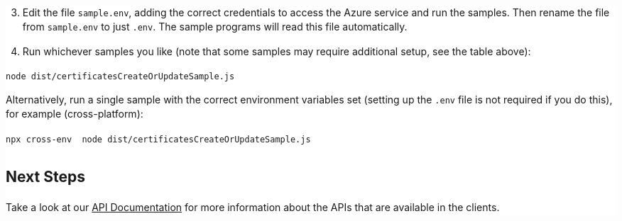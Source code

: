 3. Edit the file `sample.env`, adding the correct credentials to access the Azure service and run the samples. Then rename the file from `sample.env` to just `.env`. The sample programs will read this file automatically.

4. Run whichever samples you like (note that some samples may require additional setup, see the table above):

```bash
node dist/certificatesCreateOrUpdateSample.js
```

Alternatively, run a single sample with the correct environment variables set (setting up the `.env` file is not required if you do this), for example (cross-platform):

```bash
npx cross-env  node dist/certificatesCreateOrUpdateSample.js
```

## Next Steps

Take a look at our [API Documentation][apiref] for more information about the APIs that are available in the clients.

[certificatescreateorupdatesample]: https://github.com/Azure/azure-sdk-for-js/blob/main/sdk/appcontainers/arm-appcontainers/samples/v1/typescript/src/certificatesCreateOrUpdateSample.ts
[certificatesdeletesample]: https://github.com/Azure/azure-sdk-for-js/blob/main/sdk/appcontainers/arm-appcontainers/samples/v1/typescript/src/certificatesDeleteSample.ts
[certificatesgetsample]: https://github.com/Azure/azure-sdk-for-js/blob/main/sdk/appcontainers/arm-appcontainers/samples/v1/typescript/src/certificatesGetSample.ts
[certificateslistsample]: https://github.com/Azure/azure-sdk-for-js/blob/main/sdk/appcontainers/arm-appcontainers/samples/v1/typescript/src/certificatesListSample.ts
[certificatesupdatesample]: https://github.com/Azure/azure-sdk-for-js/blob/main/sdk/appcontainers/arm-appcontainers/samples/v1/typescript/src/certificatesUpdateSample.ts
[containerappsauthconfigscreateorupdatesample]: https://github.com/Azure/azure-sdk-for-js/blob/main/sdk/appcontainers/arm-appcontainers/samples/v1/typescript/src/containerAppsAuthConfigsCreateOrUpdateSample.ts
[containerappsauthconfigsdeletesample]: https://github.com/Azure/azure-sdk-for-js/blob/main/sdk/appcontainers/arm-appcontainers/samples/v1/typescript/src/containerAppsAuthConfigsDeleteSample.ts
[containerappsauthconfigsgetsample]: https://github.com/Azure/azure-sdk-for-js/blob/main/sdk/appcontainers/arm-appcontainers/samples/v1/typescript/src/containerAppsAuthConfigsGetSample.ts
[containerappsauthconfigslistbycontainerappsample]: https://github.com/Azure/azure-sdk-for-js/blob/main/sdk/appcontainers/arm-appcontainers/samples/v1/typescript/src/containerAppsAuthConfigsListByContainerAppSample.ts
[containerappscreateorupdatesample]: https://github.com/Azure/azure-sdk-for-js/blob/main/sdk/appcontainers/arm-appcontainers/samples/v1/typescript/src/containerAppsCreateOrUpdateSample.ts
[containerappsdeletesample]: https://github.com/Azure/azure-sdk-for-js/blob/main/sdk/appcontainers/arm-appcontainers/samples/v1/typescript/src/containerAppsDeleteSample.ts
[containerappsgetsample]: https://github.com/Azure/azure-sdk-for-js/blob/main/sdk/appcontainers/arm-appcontainers/samples/v1/typescript/src/containerAppsGetSample.ts
[containerappslistbyresourcegroupsample]: https://github.com/Azure/azure-sdk-for-js/blob/main/sdk/appcontainers/arm-appcontainers/samples/v1/typescript/src/containerAppsListByResourceGroupSample.ts
[containerappslistbysubscriptionsample]: https://github.com/Azure/azure-sdk-for-js/blob/main/sdk/appcontainers/arm-appcontainers/samples/v1/typescript/src/containerAppsListBySubscriptionSample.ts
[containerappslistcustomhostnameanalysissample]: https://github.com/Azure/azure-sdk-for-js/blob/main/sdk/appcontainers/arm-appcontainers/samples/v1/typescript/src/containerAppsListCustomHostNameAnalysisSample.ts
[containerappslistsecretssample]: https://github.com/Azure/azure-sdk-for-js/blob/main/sdk/appcontainers/arm-appcontainers/samples/v1/typescript/src/containerAppsListSecretsSample.ts
[containerappsrevisionreplicasgetreplicasample]: https://github.com/Azure/azure-sdk-for-js/blob/main/sdk/appcontainers/arm-appcontainers/samples/v1/typescript/src/containerAppsRevisionReplicasGetReplicaSample.ts
[containerappsrevisionreplicaslistreplicassample]: https://github.com/Azure/azure-sdk-for-js/blob/main/sdk/appcontainers/arm-appcontainers/samples/v1/typescript/src/containerAppsRevisionReplicasListReplicasSample.ts
[containerappsrevisionsactivaterevisionsample]: https://github.com/Azure/azure-sdk-for-js/blob/main/sdk/appcontainers/arm-appcontainers/samples/v1/typescript/src/containerAppsRevisionsActivateRevisionSample.ts
[containerappsrevisionsdeactivaterevisionsample]: https://github.com/Azure/azure-sdk-for-js/blob/main/sdk/appcontainers/arm-appcontainers/samples/v1/typescript/src/containerAppsRevisionsDeactivateRevisionSample.ts
[containerappsrevisionsgetrevisionsample]: https://github.com/Azure/azure-sdk-for-js/blob/main/sdk/appcontainers/arm-appcontainers/samples/v1/typescript/src/containerAppsRevisionsGetRevisionSample.ts
[containerappsrevisionslistrevisionssample]: https://github.com/Azure/azure-sdk-for-js/blob/main/sdk/appcontainers/arm-appcontainers/samples/v1/typescript/src/containerAppsRevisionsListRevisionsSample.ts
[containerappsrevisionsrestartrevisionsample]: https://github.com/Azure/azure-sdk-for-js/blob/main/sdk/appcontainers/arm-appcontainers/samples/v1/typescript/src/containerAppsRevisionsRestartRevisionSample.ts
[containerappssourcecontrolscreateorupdatesample]: https://github.com/Azure/azure-sdk-for-js/blob/main/sdk/appcontainers/arm-appcontainers/samples/v1/typescript/src/containerAppsSourceControlsCreateOrUpdateSample.ts
[containerappssourcecontrolsdeletesample]: https://github.com/Azure/azure-sdk-for-js/blob/main/sdk/appcontainers/arm-appcontainers/samples/v1/typescript/src/containerAppsSourceControlsDeleteSample.ts
[containerappssourcecontrolsgetsample]: https://github.com/Azure/azure-sdk-for-js/blob/main/sdk/appcontainers/arm-appcontainers/samples/v1/typescript/src/containerAppsSourceControlsGetSample.ts

[containerappssourcecontrolslistbycontainerappsample]: https://github.com/Azure/azure-sdk-for-js/blob/main/sdk/appcontainers/arm-appcontainers/samples/v1/typescript/src/containerAppsSourceControlsListByContainerAppSample.ts
[containerappsupdatesample]: https://github.com/Azure/azure-sdk-for-js/blob/main/sdk/appcontainers/arm-appcontainers/samples/v1/typescript/src/containerAppsUpdateSample.ts
[daprcomponentscreateorupdatesample]: https://github.com/Azure/azure-sdk-for-js/blob/main/sdk/appcontainers/arm-appcontainers/samples/v1/typescript/src/daprComponentsCreateOrUpdateSample.ts
[daprcomponentsdeletesample]: https://github.com/Azure/azure-sdk-for-js/blob/main/sdk/appcontainers/arm-appcontainers/samples/v1/typescript/src/daprComponentsDeleteSample.ts
[daprcomponentsgetsample]: https://github.com/Azure/azure-sdk-for-js/blob/main/sdk/appcontainers/arm-appcontainers/samples/v1/typescript/src/daprComponentsGetSample.ts
[daprcomponentslistsample]: https://github.com/Azure/azure-sdk-for-js/blob/main/sdk/appcontainers/arm-appcontainers/samples/v1/typescript/src/daprComponentsListSample.ts
[daprcomponentslistsecretssample]: https://github.com/Azure/azure-sdk-for-js/blob/main/sdk/appcontainers/arm-appcontainers/samples/v1/typescript/src/daprComponentsListSecretsSample.ts
[managedenvironmentscreateorupdatesample]: https://github.com/Azure/azure-sdk-for-js/blob/main/sdk/appcontainers/arm-appcontainers/samples/v1/typescript/src/managedEnvironmentsCreateOrUpdateSample.ts
[managedenvironmentsdeletesample]: https://github.com/Azure/azure-sdk-for-js/blob/main/sdk/appcontainers/arm-appcontainers/samples/v1/typescript/src/managedEnvironmentsDeleteSample.ts
[managedenvironmentsgetsample]: https://github.com/Azure/azure-sdk-for-js/blob/main/sdk/appcontainers/arm-appcontainers/samples/v1/typescript/src/managedEnvironmentsGetSample.ts
[managedenvironmentslistbyresourcegroupsample]: https://github.com/Azure/azure-sdk-for-js/blob/main/sdk/appcontainers/arm-appcontainers/samples/v1/typescript/src/managedEnvironmentsListByResourceGroupSample.ts
[managedenvironmentslistbysubscriptionsample]: https://github.com/Azure/azure-sdk-for-js/blob/main/sdk/appcontainers/arm-appcontainers/samples/v1/typescript/src/managedEnvironmentsListBySubscriptionSample.ts
[managedenvironmentsstoragescreateorupdatesample]: https://github.com/Azure/azure-sdk-for-js/blob/main/sdk/appcontainers/arm-appcontainers/samples/v1/typescript/src/managedEnvironmentsStoragesCreateOrUpdateSample.ts
[managedenvironmentsstoragesdeletesample]: https://github.com/Azure/azure-sdk-for-js/blob/main/sdk/appcontainers/arm-appcontainers/samples/v1/typescript/src/managedEnvironmentsStoragesDeleteSample.ts
[managedenvironmentsstoragesgetsample]: https://github.com/Azure/azure-sdk-for-js/blob/main/sdk/appcontainers/arm-appcontainers/samples/v1/typescript/src/managedEnvironmentsStoragesGetSample.ts
[managedenvironmentsstorageslistsample]: https://github.com/Azure/azure-sdk-for-js/blob/main/sdk/appcontainers/arm-appcontainers/samples/v1/typescript/src/managedEnvironmentsStoragesListSample.ts
[managedenvironmentsupdatesample]: https://github.com/Azure/azure-sdk-for-js/blob/main/sdk/appcontainers/arm-appcontainers/samples/v1/typescript/src/managedEnvironmentsUpdateSample.ts
[namespaceschecknameavailabilitysample]: https://github.com/Azure/azure-sdk-for-js/blob/main/sdk/appcontainers/arm-appcontainers/samples/v1/typescript/src/namespacesCheckNameAvailabilitySample.ts
[operationslistsample]: https://github.com/Azure/azure-sdk-for-js/blob/main/sdk/appcontainers/arm-appcontainers/samples/v1/typescript/src/operationsListSample.ts
[apiref]: https://docs.microsoft.com/javascript/api/@azure/arm-appcontainers?view=azure-node-preview
[freesub]: https://azure.microsoft.com/free/
[package]: https://github.com/Azure/azure-sdk-for-js/tree/main/sdk/appcontainers/arm-appcontainers/README.md
[typescript]: https://www.typescriptlang.org/docs/home.html